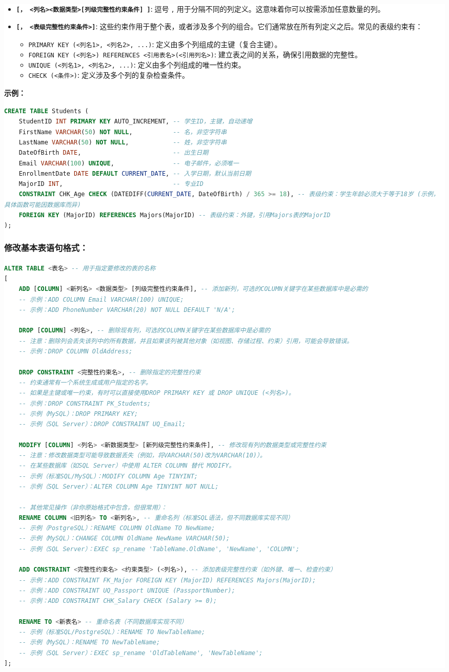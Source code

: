 * **`[， <列名><数据类型>[列级完整性约束条件] ]`**: 逗号 `,` 用于分隔不同的列定义。这意味着你可以按需添加任意数量的列。

* **`[， <表级完整性约束条件>]`**: 这些约束作用于整个表，或者涉及多个列的组合。它们通常放在所有列定义之后。常见的表级约束有：
    * `PRIMARY KEY (<列名1>, <列名2>, ...)`: 定义由多个列组成的主键（复合主键）。
    * `FOREIGN KEY (<列名>) REFERENCES <引用表名>(<引用列名>)`: 建立表之间的关系，确保引用数据的完整性。
    * `UNIQUE (<列名1>, <列名2>, ...)`: 定义由多个列组成的唯一性约束。
    * `CHECK (<条件>)`: 定义涉及多个列的复杂检查条件。

**示例：**

```sql
CREATE TABLE Students (
    StudentID INT PRIMARY KEY AUTO_INCREMENT, -- 学生ID，主键，自动递增
    FirstName VARCHAR(50) NOT NULL,           -- 名，非空字符串
    LastName VARCHAR(50) NOT NULL,            -- 姓，非空字符串
    DateOfBirth DATE,                         -- 出生日期
    Email VARCHAR(100) UNIQUE,                -- 电子邮件，必须唯一
    EnrollmentDate DATE DEFAULT CURRENT_DATE, -- 入学日期，默认当前日期
    MajorID INT,                              -- 专业ID
    CONSTRAINT CHK_Age CHECK (DATEDIFF(CURRENT_DATE, DateOfBirth) / 365 >= 18), -- 表级约束：学生年龄必须大于等于18岁 (示例，具体函数可能因数据库而异)
    FOREIGN KEY (MajorID) REFERENCES Majors(MajorID) -- 表级约束：外键，引用Majors表的MajorID
);
```
### 修改基本表语句格式：
```sql
ALTER TABLE <表名> -- 用于指定要修改的表的名称
[
    ADD [COLUMN] <新列名> <数据类型> [列级完整性约束条件], -- 添加新列，可选的COLUMN关键字在某些数据库中是必需的
    -- 示例：ADD COLUMN Email VARCHAR(100) UNIQUE;
    -- 示例：ADD PhoneNumber VARCHAR(20) NOT NULL DEFAULT 'N/A';

    DROP [COLUMN] <列名>, -- 删除现有列，可选的COLUMN关键字在某些数据库中是必需的
    -- 注意：删除列会丢失该列中的所有数据，并且如果该列被其他对象（如视图、存储过程、约束）引用，可能会导致错误。
    -- 示例：DROP COLUMN OldAddress;

    DROP CONSTRAINT <完整性约束名>, -- 删除指定的完整性约束
    -- 约束通常有一个系统生成或用户指定的名字。
    -- 如果是主键或唯一约束，有时可以直接使用DROP PRIMARY KEY 或 DROP UNIQUE (<列名>)。
    -- 示例：DROP CONSTRAINT PK_Students;
    -- 示例（MySQL）：DROP PRIMARY KEY;
    -- 示例（SQL Server）：DROP CONSTRAINT UQ_Email;

    MODIFY [COLUMN] <列名> <新数据类型> [新列级完整性约束条件], -- 修改现有列的数据类型或完整性约束
    -- 注意：修改数据类型可能导致数据丢失（例如，将VARCHAR(50)改为VARCHAR(10)）。
    -- 在某些数据库（如SQL Server）中使用 ALTER COLUMN 替代 MODIFY。
    -- 示例（标准SQL/MySQL）：MODIFY COLUMN Age TINYINT;
    -- 示例（SQL Server）：ALTER COLUMN Age TINYINT NOT NULL;

    -- 其他常见操作（非你原始格式中包含，但很常用）：
    RENAME COLUMN <旧列名> TO <新列名>, -- 重命名列（标准SQL语法，但不同数据库实现不同）
    -- 示例（PostgreSQL）：RENAME COLUMN OldName TO NewName;
    -- 示例（MySQL）：CHANGE COLUMN OldName NewName VARCHAR(50);
    -- 示例（SQL Server）：EXEC sp_rename 'TableName.OldName', 'NewName', 'COLUMN';

    ADD CONSTRAINT <完整性约束名> <约束类型> (<列名>), -- 添加表级完整性约束（如外键、唯一、检查约束）
    -- 示例：ADD CONSTRAINT FK_Major FOREIGN KEY (MajorID) REFERENCES Majors(MajorID);
    -- 示例：ADD CONSTRAINT UQ_Passport UNIQUE (PassportNumber);
    -- 示例：ADD CONSTRAINT CHK_Salary CHECK (Salary >= 0);

    RENAME TO <新表名> -- 重命名表（不同数据库实现不同）
    -- 示例（标准SQL/PostgreSQL）：RENAME TO NewTableName;
    -- 示例（MySQL）：RENAME TO NewTableName;
    -- 示例（SQL Server）：EXEC sp_rename 'OldTableName', 'NewTableName';
];
```